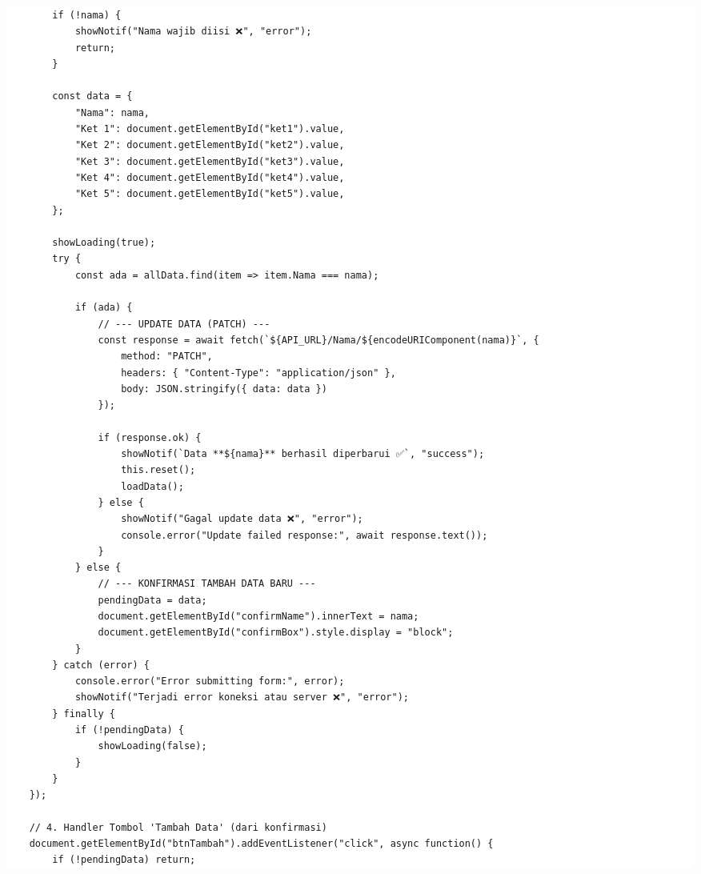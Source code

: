             if (!nama) {
                showNotif("Nama wajib diisi ❌", "error");
                return;
            }

            const data = {
                "Nama": nama,
                "Ket 1": document.getElementById("ket1").value,
                "Ket 2": document.getElementById("ket2").value,
                "Ket 3": document.getElementById("ket3").value,
                "Ket 4": document.getElementById("ket4").value,
                "Ket 5": document.getElementById("ket5").value,
            };

            showLoading(true);
            try {
                const ada = allData.find(item => item.Nama === nama);
                
                if (ada) {
                    // --- UPDATE DATA (PATCH) ---
                    const response = await fetch(`${API_URL}/Nama/${encodeURIComponent(nama)}`, {
                        method: "PATCH",
                        headers: { "Content-Type": "application/json" },
                        body: JSON.stringify({ data: data }) 
                    });
                    
                    if (response.ok) {
                        showNotif(`Data **${nama}** berhasil diperbarui ✅`, "success");
                        this.reset();
                        loadData(); 
                    } else {
                        showNotif("Gagal update data ❌", "error");
                        console.error("Update failed response:", await response.text());
                    }
                } else {
                    // --- KONFIRMASI TAMBAH DATA BARU ---
                    pendingData = data;
                    document.getElementById("confirmName").innerText = nama;
                    document.getElementById("confirmBox").style.display = "block";
                }
            } catch (error) {
                console.error("Error submitting form:", error);
                showNotif("Terjadi error koneksi atau server ❌", "error");
            } finally {
                if (!pendingData) {
                    showLoading(false);
                }
            }
        });

        // 4. Handler Tombol 'Tambah Data' (dari konfirmasi)
        document.getElementById("btnTambah").addEventListener("click", async function() {
            if (!pendingData) return;
